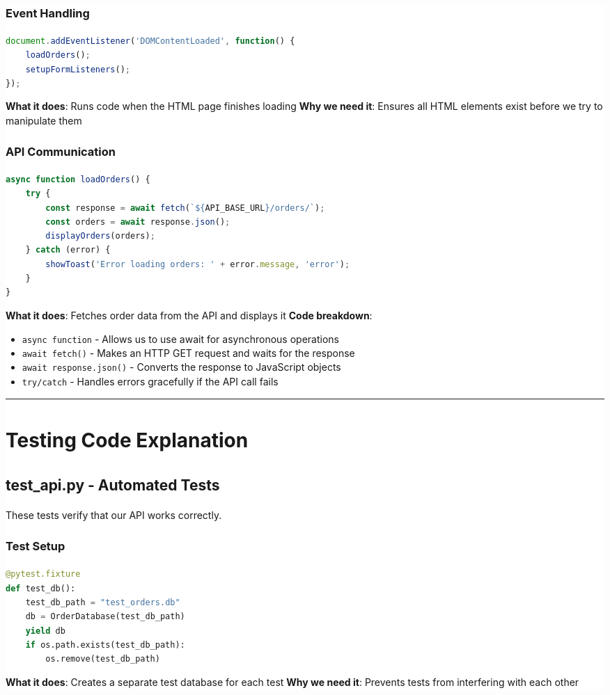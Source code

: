 ### Event Handling
```javascript
document.addEventListener('DOMContentLoaded', function() {
    loadOrders();
    setupFormListeners();
});
```
**What it does**: Runs code when the HTML page finishes loading
**Why we need it**: Ensures all HTML elements exist before we try to manipulate them

### API Communication
```javascript
async function loadOrders() {
    try {
        const response = await fetch(`${API_BASE_URL}/orders/`);
        const orders = await response.json();
        displayOrders(orders);
    } catch (error) {
        showToast('Error loading orders: ' + error.message, 'error');
    }
}
```
**What it does**: Fetches order data from the API and displays it
**Code breakdown**:
- `async function` - Allows us to use await for asynchronous operations
- `await fetch()` - Makes an HTTP GET request and waits for the response
- `await response.json()` - Converts the response to JavaScript objects
- `try/catch` - Handles errors gracefully if the API call fails

---

# Testing Code Explanation

## test_api.py - Automated Tests

These tests verify that our API works correctly.

### Test Setup
```python
@pytest.fixture
def test_db():
    test_db_path = "test_orders.db"
    db = OrderDatabase(test_db_path)
    yield db
    if os.path.exists(test_db_path):
        os.remove(test_db_path)
```
**What it does**: Creates a separate test database for each test
**Why we need it**: Prevents tests from interfering with each other
